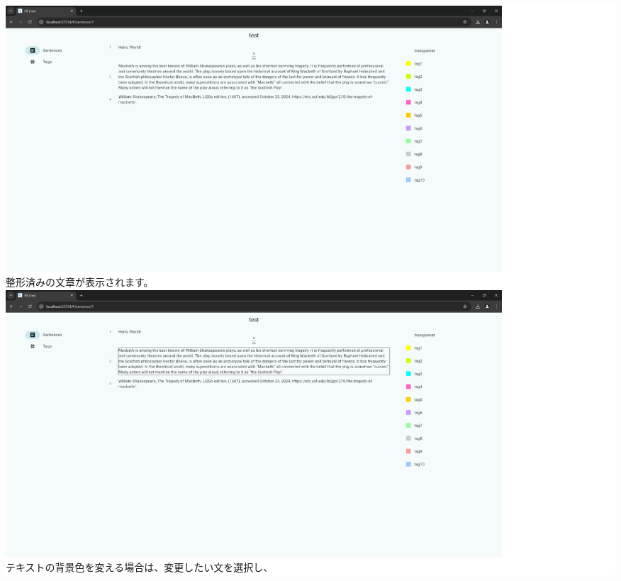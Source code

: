 <img src="./img/2.png" alt="figure 1" width="700px"><br>
整形済みの文章が表示されます。  
<img src="./img/3.png" alt="figure 1" width="700px"><br>
テキストの背景色を変える場合は、変更したい文を選択し、  